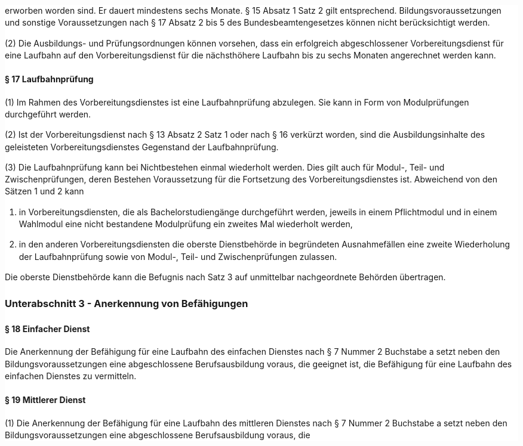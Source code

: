 

erworben worden sind. Er dauert mindestens sechs Monate. § 15 Absatz 1
Satz 2 gilt entsprechend. Bildungsvoraussetzungen und sonstige
Voraussetzungen nach § 17 Absatz 2 bis 5 des Bundesbeamtengesetzes
können nicht berücksichtigt werden.

(2) Die Ausbildungs- und Prüfungsordnungen können vorsehen, dass ein
erfolgreich abgeschlossener Vorbereitungsdienst für eine Laufbahn auf
den Vorbereitungsdienst für die nächsthöhere Laufbahn bis zu sechs
Monaten angerechnet werden kann.


#### § 17 Laufbahnprüfung

(1) Im Rahmen des Vorbereitungsdienstes ist eine Laufbahnprüfung
abzulegen. Sie kann in Form von Modulprüfungen durchgeführt werden.

(2) Ist der Vorbereitungsdienst nach § 13 Absatz 2 Satz 1 oder nach §
16 verkürzt worden, sind die Ausbildungsinhalte des geleisteten
Vorbereitungsdienstes Gegenstand der Laufbahnprüfung.

(3) Die Laufbahnprüfung kann bei Nichtbestehen einmal wiederholt
werden. Dies gilt auch für Modul-, Teil- und Zwischenprüfungen, deren
Bestehen Voraussetzung für die Fortsetzung des Vorbereitungsdienstes
ist. Abweichend von den Sätzen 1 und 2 kann

1.  in Vorbereitungsdiensten, die als Bachelorstudiengänge durchgeführt
    werden, jeweils in einem Pflichtmodul und in einem Wahlmodul eine
    nicht bestandene Modulprüfung ein zweites Mal wiederholt werden,


2.  in den anderen Vorbereitungsdiensten die oberste Dienstbehörde in
    begründeten Ausnahmefällen eine zweite Wiederholung der
    Laufbahnprüfung sowie von Modul-, Teil- und Zwischenprüfungen
    zulassen.



Die oberste Dienstbehörde kann die Befugnis nach Satz 3 auf
unmittelbar nachgeordnete Behörden übertragen.


### Unterabschnitt 3 - Anerkennung von Befähigungen


#### § 18 Einfacher Dienst

Die Anerkennung der Befähigung für eine Laufbahn des einfachen
Dienstes nach § 7 Nummer 2 Buchstabe a setzt neben den
Bildungsvoraussetzungen eine abgeschlossene Berufsausbildung voraus,
die geeignet ist, die Befähigung für eine Laufbahn des einfachen
Dienstes zu vermitteln.


#### § 19 Mittlerer Dienst

(1) Die Anerkennung der Befähigung für eine Laufbahn des mittleren
Dienstes nach § 7 Nummer 2 Buchstabe a setzt neben den
Bildungsvoraussetzungen eine abgeschlossene Berufsausbildung voraus,
die
